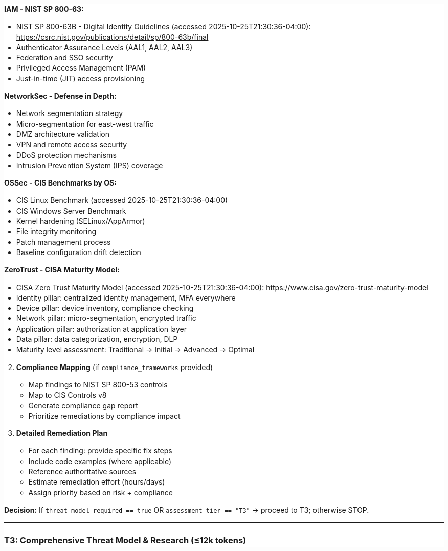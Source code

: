    **IAM - NIST SP 800-63:**
   - NIST SP 800-63B - Digital Identity Guidelines (accessed 2025-10-25T21:30:36-04:00): https://csrc.nist.gov/publications/detail/sp/800-63b/final
   - Authenticator Assurance Levels (AAL1, AAL2, AAL3)
   - Federation and SSO security
   - Privileged Access Management (PAM)
   - Just-in-time (JIT) access provisioning

   **NetworkSec - Defense in Depth:**
   - Network segmentation strategy
   - Micro-segmentation for east-west traffic
   - DMZ architecture validation
   - VPN and remote access security
   - DDoS protection mechanisms
   - Intrusion Prevention System (IPS) coverage

   **OSSec - CIS Benchmarks by OS:**
   - CIS Linux Benchmark (accessed 2025-10-25T21:30:36-04:00)
   - CIS Windows Server Benchmark
   - Kernel hardening (SELinux/AppArmor)
   - File integrity monitoring
   - Patch management process
   - Baseline configuration drift detection

   **ZeroTrust - CISA Maturity Model:**
   - CISA Zero Trust Maturity Model (accessed 2025-10-25T21:30:36-04:00): https://www.cisa.gov/zero-trust-maturity-model
   - Identity pillar: centralized identity management, MFA everywhere
   - Device pillar: device inventory, compliance checking
   - Network pillar: micro-segmentation, encrypted traffic
   - Application pillar: authorization at application layer
   - Data pillar: data categorization, encryption, DLP
   - Maturity level assessment: Traditional → Initial → Advanced → Optimal

2. **Compliance Mapping** (if `compliance_frameworks` provided)
   - Map findings to NIST SP 800-53 controls
   - Map to CIS Controls v8
   - Generate compliance gap report
   - Prioritize remediations by compliance impact

3. **Detailed Remediation Plan**
   - For each finding: provide specific fix steps
   - Include code examples (where applicable)
   - Reference authoritative sources
   - Estimate remediation effort (hours/days)
   - Assign priority based on risk + compliance

**Decision:** If `threat_model_required == true` OR `assessment_tier == "T3"` → proceed to T3; otherwise STOP.

---

### T3: Comprehensive Threat Model & Research (≤12k tokens)

